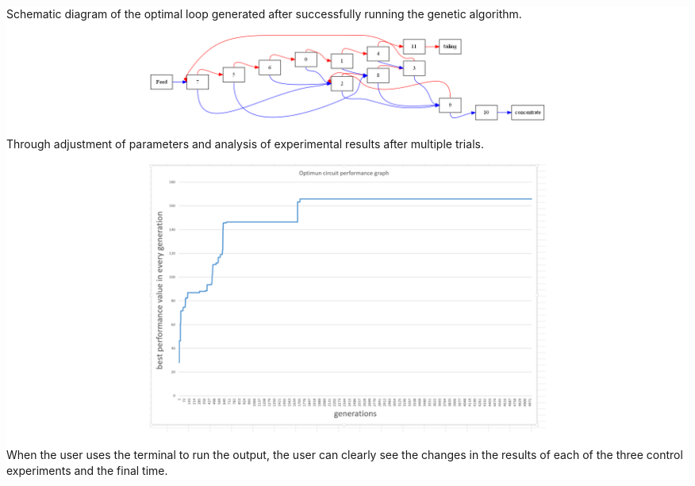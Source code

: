 Schematic diagram of the optimal loop generated after successfully running the genetic algorithm.
<p align="center">
  <img width="500" src="./figures/outputimg.png">
</p>

Through adjustment of parameters and analysis of experimental results after multiple trials.
<p align="center">
  <img width="500" src="./figures/analysis.png">
</p>

When the user uses the terminal to run the output, the user can clearly see the changes in the results of each of the three control experiments and the final time.
<p align="center">